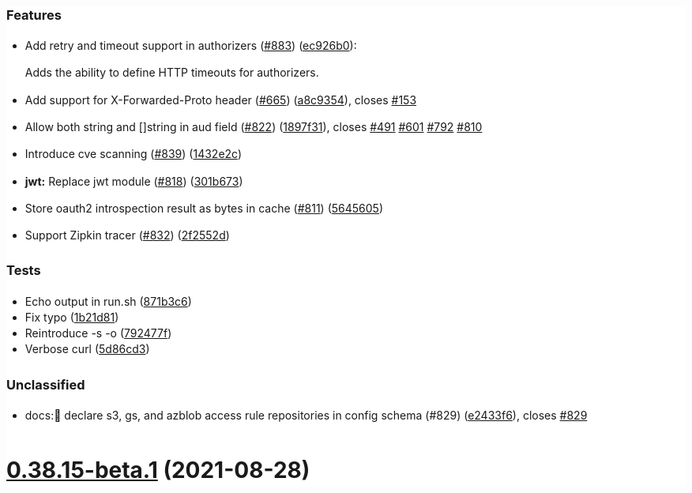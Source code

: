 ### Features

- Add retry and timeout support in authorizers
  ([#883](https://github.com/icyphox/oathkeeper/issues/883))
  ([ec926b0](https://github.com/icyphox/oathkeeper/commit/ec926b09908e51fe6f4819e281beaf639a22eb69)):

  Adds the ability to define HTTP timeouts for authorizers.

- Add support for X-Forwarded-Proto header
  ([#665](https://github.com/icyphox/oathkeeper/issues/665))
  ([a8c9354](https://github.com/icyphox/oathkeeper/commit/a8c9354acd64b097492c9dae9df092fecb1b310e)),
  closes [#153](https://github.com/icyphox/oathkeeper/issues/153)
- Allow both string and []string in aud field
  ([#822](https://github.com/icyphox/oathkeeper/issues/822))
  ([1897f31](https://github.com/icyphox/oathkeeper/commit/1897f318c522ce3d5698e5cca234ab170bf10596)),
  closes [#491](https://github.com/icyphox/oathkeeper/issues/491)
  [#601](https://github.com/icyphox/oathkeeper/issues/601)
  [#792](https://github.com/icyphox/oathkeeper/issues/792)
  [#810](https://github.com/icyphox/oathkeeper/issues/810)
- Introduce cve scanning
  ([#839](https://github.com/icyphox/oathkeeper/issues/839))
  ([1432e2c](https://github.com/icyphox/oathkeeper/commit/1432e2cbbd53d86133307d23ec5b85dc032e00fd))
- **jwt:** Replace jwt module
  ([#818](https://github.com/icyphox/oathkeeper/issues/818))
  ([301b673](https://github.com/icyphox/oathkeeper/commit/301b673483b7af59dd0f38148edd12da22c67a6c))
- Store oauth2 introspection result as bytes in cache
  ([#811](https://github.com/icyphox/oathkeeper/issues/811))
  ([5645605](https://github.com/icyphox/oathkeeper/commit/56456056909d19c04353347e9543e9dce73edfca))
- Support Zipkin tracer
  ([#832](https://github.com/icyphox/oathkeeper/issues/832))
  ([2f2552d](https://github.com/icyphox/oathkeeper/commit/2f2552dc2769673c0f397dfec6022eb9395476ee))

### Tests

- Echo output in run.sh
  ([871b3c6](https://github.com/icyphox/oathkeeper/commit/871b3c65344d5e9bcdb74fde264329a8e0bf9d7e))
- Fix typo
  ([1b21d81](https://github.com/icyphox/oathkeeper/commit/1b21d8115c15edd5c92e914eb6ab332eb644e66a))
- Reintroduce -s -o
  ([792477f](https://github.com/icyphox/oathkeeper/commit/792477fec81113f0ce4e07a38da80edce8a0cd2f))
- Verbose curl
  ([5d86cd3](https://github.com/icyphox/oathkeeper/commit/5d86cd35353ffdc6e5a21e94d11f06c63979d5a6))

### Unclassified

- docs: declare s3, gs, and azblob access rule repositories in config schema
  (#829)
  ([e2433f6](https://github.com/icyphox/oathkeeper/commit/e2433f6318eb77cf4e870d26f90a0d44a8f93d2e)),
  closes [#829](https://github.com/icyphox/oathkeeper/issues/829)

# [0.38.15-beta.1](https://github.com/icyphox/oathkeeper/compare/v0.38.14-beta.1...v0.38.15-beta.1) (2021-08-28)
